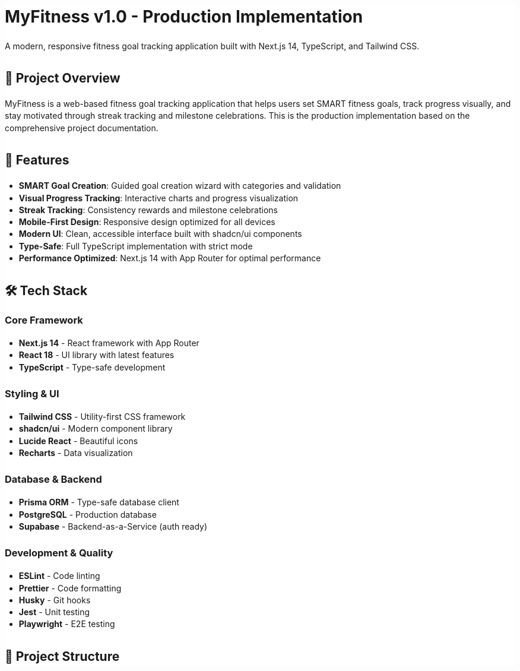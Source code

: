 # MyFitness v1.0 - Production Implementation

A modern, responsive fitness goal tracking application built with Next.js 14, TypeScript, and Tailwind CSS.

## 🎯 Project Overview

MyFitness is a web-based fitness goal tracking application that helps users set SMART fitness goals, track progress visually, and stay motivated through streak tracking and milestone celebrations. This is the production implementation based on the comprehensive project documentation.

## 🚀 Features

- **SMART Goal Creation**: Guided goal creation wizard with categories and validation
- **Visual Progress Tracking**: Interactive charts and progress visualization
- **Streak Tracking**: Consistency rewards and milestone celebrations
- **Mobile-First Design**: Responsive design optimized for all devices
- **Modern UI**: Clean, accessible interface built with shadcn/ui components
- **Type-Safe**: Full TypeScript implementation with strict mode
- **Performance Optimized**: Next.js 14 with App Router for optimal performance

## 🛠 Tech Stack

### Core Framework
- **Next.js 14** - React framework with App Router
- **React 18** - UI library with latest features
- **TypeScript** - Type-safe development

### Styling & UI
- **Tailwind CSS** - Utility-first CSS framework
- **shadcn/ui** - Modern component library
- **Lucide React** - Beautiful icons
- **Recharts** - Data visualization

### Database & Backend
- **Prisma ORM** - Type-safe database client
- **PostgreSQL** - Production database
- **Supabase** - Backend-as-a-Service (auth ready)

### Development & Quality
- **ESLint** - Code linting
- **Prettier** - Code formatting
- **Husky** - Git hooks
- **Jest** - Unit testing
- **Playwright** - E2E testing

## 📁 Project Structure

